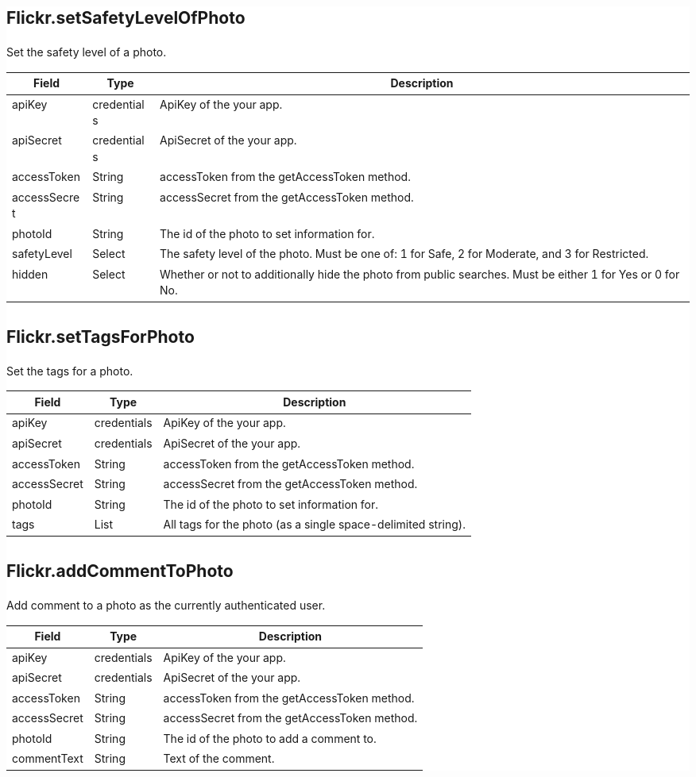 ## Flickr.setSafetyLevelOfPhoto
Set the safety level of a photo.

| Field       | Type       | Description
|-------------|------------|----------
| apiKey      | credentials| ApiKey of the your app.
| apiSecret   | credentials| ApiSecret of the your app.
| accessToken | String     | accessToken from the getAccessToken method.
| accessSecret| String     | accessSecret from the getAccessToken method.
| photoId     | String     | The id of the photo to set information for.
| safetyLevel | Select     | The safety level of the photo. Must be one of: 1 for Safe, 2 for Moderate, and 3 for Restricted.
| hidden      | Select     | Whether or not to additionally hide the photo from public searches. Must be either 1 for Yes or 0 for No.

## Flickr.setTagsForPhoto
Set the tags for a photo.

| Field       | Type       | Description
|-------------|------------|----------
| apiKey      | credentials| ApiKey of the your app.
| apiSecret   | credentials| ApiSecret of the your app.
| accessToken | String     | accessToken from the getAccessToken method.
| accessSecret| String     | accessSecret from the getAccessToken method.
| photoId     | String     | The id of the photo to set information for.
| tags        | List       | All tags for the photo (as a single space-delimited string).

## Flickr.addCommentToPhoto
Add comment to a photo as the currently authenticated user.

| Field       | Type       | Description
|-------------|------------|----------
| apiKey      | credentials| ApiKey of the your app.
| apiSecret   | credentials| ApiSecret of the your app.
| accessToken | String     | accessToken from the getAccessToken method.
| accessSecret| String     | accessSecret from the getAccessToken method.
| photoId     | String     | The id of the photo to add a comment to.
| commentText | String     | Text of the comment.
